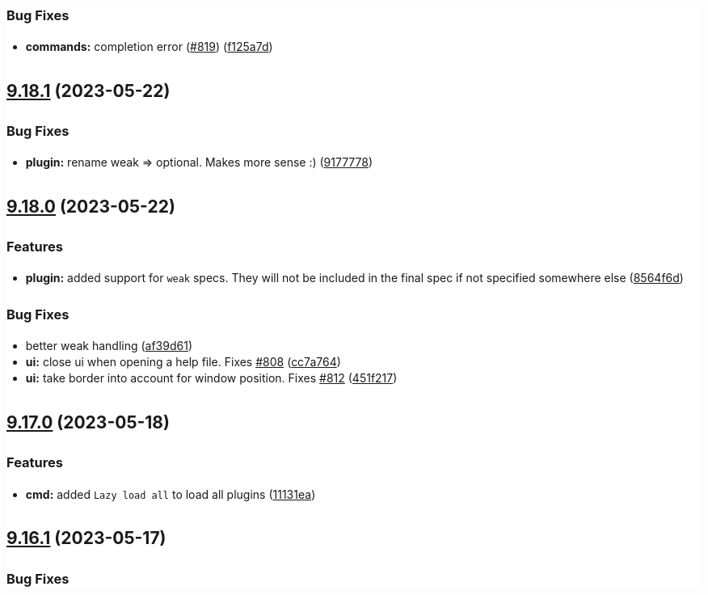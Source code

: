 ### Bug Fixes

* **commands:** completion error ([#819](https://github.com/folke/lazy.nvim/issues/819)) ([f125a7d](https://github.com/folke/lazy.nvim/commit/f125a7d333472ada244b4564805ba11be3c269a9))

## [9.18.1](https://github.com/folke/lazy.nvim/compare/v9.18.0...v9.18.1) (2023-05-22)


### Bug Fixes

* **plugin:** rename weak =&gt; optional. Makes more sense :) ([9177778](https://github.com/folke/lazy.nvim/commit/9177778891ecdf02562eeaa1a26b829e4b62bc16))

## [9.18.0](https://github.com/folke/lazy.nvim/compare/v9.17.0...v9.18.0) (2023-05-22)


### Features

* **plugin:** added support for `weak` specs. They will not be included in the final spec if not specified somewhere else ([8564f6d](https://github.com/folke/lazy.nvim/commit/8564f6d22b78a4a0fba9811faa556159b6c90a49))


### Bug Fixes

* better weak handling ([af39d61](https://github.com/folke/lazy.nvim/commit/af39d61d3f32683b6e9962d64ab269330b456172))
* **ui:** close ui when opening a help file. Fixes [#808](https://github.com/folke/lazy.nvim/issues/808) ([cc7a764](https://github.com/folke/lazy.nvim/commit/cc7a764aecec11c9598ccd442a6879eed4e85558))
* **ui:** take border into account for window position. Fixes [#812](https://github.com/folke/lazy.nvim/issues/812) ([451f217](https://github.com/folke/lazy.nvim/commit/451f217e9b2d71f08bdae0ce5ac7e8e8a6503f48))

## [9.17.0](https://github.com/folke/lazy.nvim/compare/v9.16.1...v9.17.0) (2023-05-18)


### Features

* **cmd:** added `Lazy load all` to load all plugins ([11131ea](https://github.com/folke/lazy.nvim/commit/11131eafa165e54b08aeff3d7e35c65ef8b6e034))

## [9.16.1](https://github.com/folke/lazy.nvim/compare/v9.16.0...v9.16.1) (2023-05-17)


### Bug Fixes
